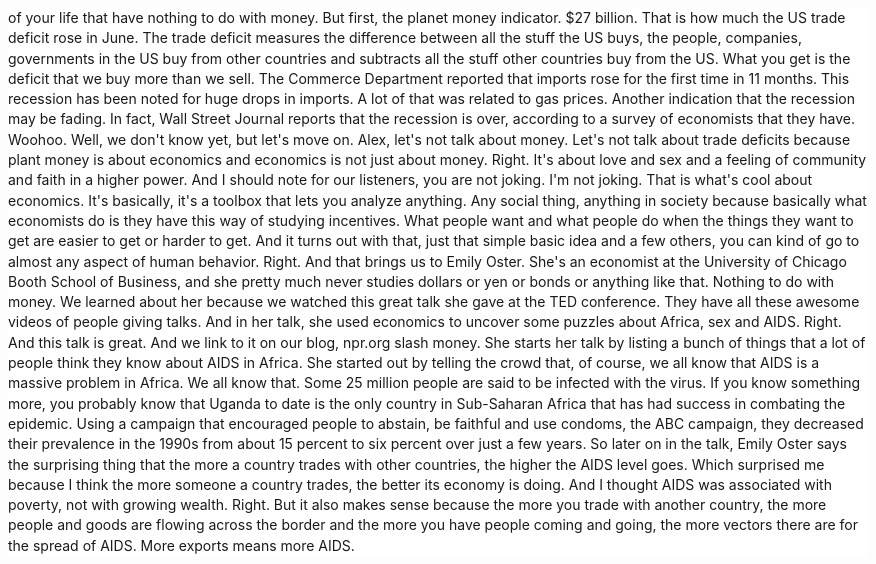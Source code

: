 of your life that have nothing to do with money.
But first, the planet money indicator.
$27 billion.
That is how much the US trade deficit rose in June.
The trade deficit measures the difference between all the stuff the US buys, the people,
companies, governments in the US buy from other countries and subtracts all the stuff
other countries buy from the US.
What you get is the deficit that we buy more than we sell.
The Commerce Department reported that imports rose for the first time in 11 months.
This recession has been noted for huge drops in imports.
A lot of that was related to gas prices.
Another indication that the recession may be fading.
In fact, Wall Street Journal reports that the recession is over, according to a survey
of economists that they have.
Woohoo.
Well, we don't know yet, but let's move on.
Alex, let's not talk about money.
Let's not talk about trade deficits because plant money is about economics and economics
is not just about money.
Right.
It's about love and sex and a feeling of community and faith in a higher power.
And I should note for our listeners, you are not joking.
I'm not joking.
That is what's cool about economics.
It's basically, it's a toolbox that lets you analyze anything.
Any social thing, anything in society because basically what economists do is they have
this way of studying incentives.
What people want and what people do when the things they want to get are easier to
get or harder to get.
And it turns out with that, just that simple basic idea and a few others, you can kind
of go to almost any aspect of human behavior.
Right.
And that brings us to Emily Oster.
She's an economist at the University of Chicago Booth School of Business, and she
pretty much never studies dollars or yen or bonds or anything like that.
Nothing to do with money.
We learned about her because we watched this great talk she gave at the TED conference.
They have all these awesome videos of people giving talks.
And in her talk, she used economics to uncover some puzzles about Africa, sex and
AIDS.
Right.
And this talk is great.
And we link to it on our blog, npr.org slash money.
She starts her talk by listing a bunch of things that a lot of people think they
know about AIDS in Africa.
She started out by telling the crowd that, of course, we all know that AIDS is a massive
problem in Africa.
We all know that.
Some 25 million people are said to be infected with the virus.
If you know something more, you probably know that Uganda to date is the only country
in Sub-Saharan Africa that has had success in combating the epidemic.
Using a campaign that encouraged people to abstain, be faithful and use condoms,
the ABC campaign, they decreased their prevalence in the 1990s from about 15 percent to six
percent over just a few years.
So later on in the talk, Emily Oster says the surprising thing that the more a country
trades with other countries, the higher the AIDS level goes.
Which surprised me because I think the more someone a country trades, the better
its economy is doing.
And I thought AIDS was associated with poverty, not with growing wealth.
Right.
But it also makes sense because the more you trade with another country, the more
people and goods are flowing across the border and the more you have people
coming and going, the more vectors there are for the spread of AIDS.
More exports means more AIDS.